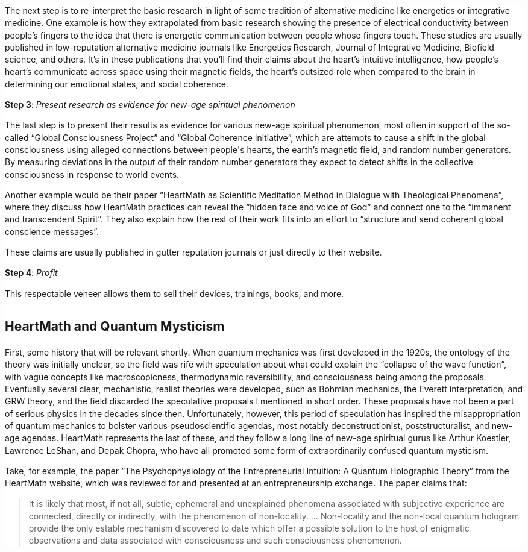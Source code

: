 The next step is to re-interpret the basic research in light of some tradition of alternative medicine like energetics or integrative medicine. One example is how they extrapolated from basic research showing the presence of electrical conductivity between people’s fingers to the idea that there is energetic communication between people whose fingers touch. These studies are usually published in low-reputation alternative medicine journals like Energetics Research, Journal of Integrative Medicine, Biofield science, and others. It’s in these publications that you’ll find their claims about the heart’s intuitive intelligence, how people’s heart’s communicate across space using their magnetic fields, the heart’s outsized role when compared to the brain in determining our emotional states, and social coherence.

**Step 3**: *Present research as evidence for new-age spiritual phenomenon*

The last step is to present their results as evidence for various new-age spiritual phenomenon, most often in support of the so-called “Global Consciousness Project” and “Global Coherence Initiative”, which are attempts to cause a shift in the global consciousness using alleged connections between people's hearts, the earth’s magnetic field, and random number generators. By measuring deviations in the output of their random number generators they expect to detect shifts in the collective consciousness in response to world events.

Another example would be their paper “HeartMath as Scientific Meditation Method in Dialogue with Theological Phenomena”, where they discuss how HeartMath practices can reveal the “hidden face and voice of God” and connect one to the “immanent and transcendent Spirit”. They also explain how the rest of their work fits into an effort to “structure and send coherent global conscience messages”.

These claims are usually published in gutter reputation journals or just directly to their website.

**Step 4**: *Profit*

This respectable veneer allows them to sell their devices, trainings, books, and more.

## HeartMath and Quantum Mysticism

First, some history that will be relevant shortly. When quantum mechanics was first developed in the 1920s, the ontology of the theory was initially unclear, so the field was rife with speculation about what could explain the “collapse of the wave function”, with vague concepts like macroscopicness, thermodynamic reversibility, and consciousness being among the proposals. Eventually several clear, mechanistic, realist theories were developed, such as Bohmian mechanics, the Everett interpretation, and GRW theory, and the field discarded the speculative proposals I mentioned in short order. These proposals have not been a part of serious physics in the decades since then. Unfortunately, however, this period of speculation has inspired the misappropriation of quantum mechanics to bolster various pseudoscientific agendas, most notably deconstructionist, poststructuralist, and new-age agendas. HeartMath represents the last of these, and they follow a long line of new-age spiritual gurus like Arthur Koestler, Lawrence LeShan, and Depak Chopra, who have all promoted some form of extraordinarily confused quantum mysticism.

Take, for example, the paper “The Psychophysiology of the Entrepreneurial Intuition: A Quantum Holographic Theory” from the HeartMath website, which was reviewed for and presented at an entrepreneurship exchange. The paper claims that:

> It is likely that most, if not all, subtle, ephemeral and unexplained phenomena associated with subjective experience are connected, directly or indirectly, with the phenomenon of non-locality. … Non-locality and the non-local quantum hologram provide the only estable mechanism discovered to date which offer a possible solution to the host of enigmatic observations and data associated with consciousness and such consciousness phenomenon.
